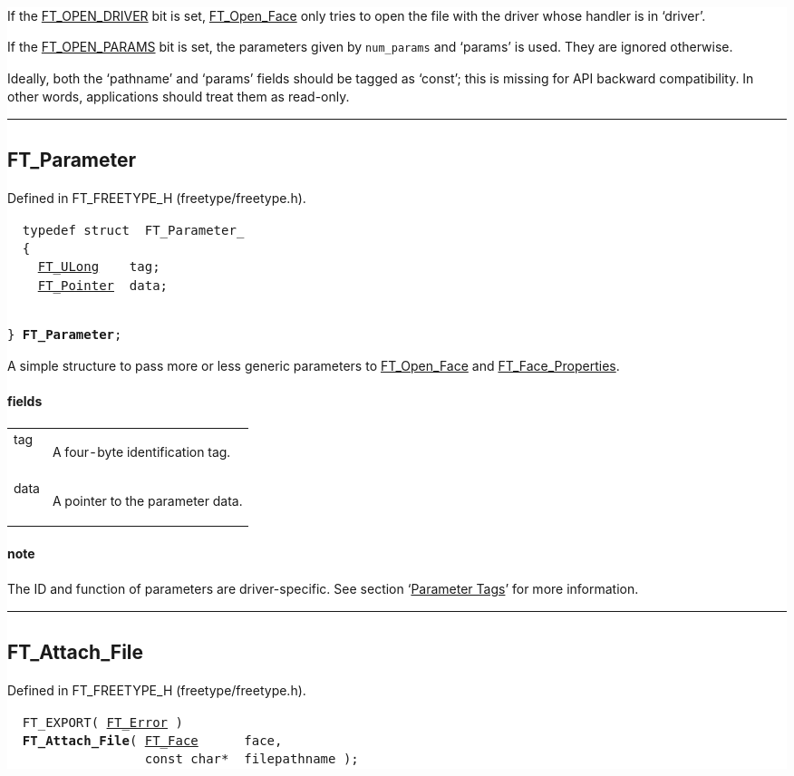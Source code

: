 If the <a href="../ft2-base_interface/index.html#ft_open_xxx">FT_OPEN_DRIVER</a> bit is set, <a href="../ft2-base_interface/index.html#ft_open_face">FT_Open_Face</a> only tries to open the file with the driver whose handler is in &lsquo;driver&rsquo;.

If the <a href="../ft2-base_interface/index.html#ft_open_xxx">FT_OPEN_PARAMS</a> bit is set, the parameters given by `num_params` and &lsquo;params&rsquo; is used. They are ignored otherwise.

Ideally, both the &lsquo;pathname&rsquo; and &lsquo;params&rsquo; fields should be tagged as &lsquo;const&rsquo;; this is missing for API backward compatibility. In other words, applications should treat them as read-only.

<hr>

## FT_Parameter

Defined in FT_FREETYPE_H (freetype/freetype.h).

<div class = "codehilite">
<pre>
  <span class="keyword">typedef</span> <span class="keyword">struct</span>  FT_Parameter_
  {
    <a href="../ft2-basic_types/index.html#ft_ulong">FT_ULong</a>    tag;
    <a href="../ft2-basic_types/index.html#ft_pointer">FT_Pointer</a>  data;

  } <b>FT_Parameter</b>;
</pre>
</div>


A simple structure to pass more or less generic parameters to <a href="../ft2-base_interface/index.html#ft_open_face">FT_Open_Face</a> and <a href="../ft2-base_interface/index.html#ft_face_properties">FT_Face_Properties</a>.

<h4>fields</h4>
<table class="fields">
<tr><td class="val" id="tag">tag</td><td class="desc">
<p>A four-byte identification tag.</p>
</td></tr>
<tr><td class="val" id="data">data</td><td class="desc">
<p>A pointer to the parameter data.</p>
</td></tr>
</table>

<h4>note</h4>

The ID and function of parameters are driver-specific. See section &lsquo;<a href="../ft2-parameter_tags/index.html#parameter_tags">Parameter Tags</a>&rsquo; for more information.

<hr>

## FT_Attach_File

Defined in FT_FREETYPE_H (freetype/freetype.h).

<div class = "codehilite">
<pre>
  FT_EXPORT( <a href="../ft2-basic_types/index.html#ft_error">FT_Error</a> )
  <b>FT_Attach_File</b>( <a href="../ft2-base_interface/index.html#ft_face">FT_Face</a>      face,
                  <span class="keyword">const</span> <span class="keyword">char</span>*  filepathname );
</pre>
</div>
